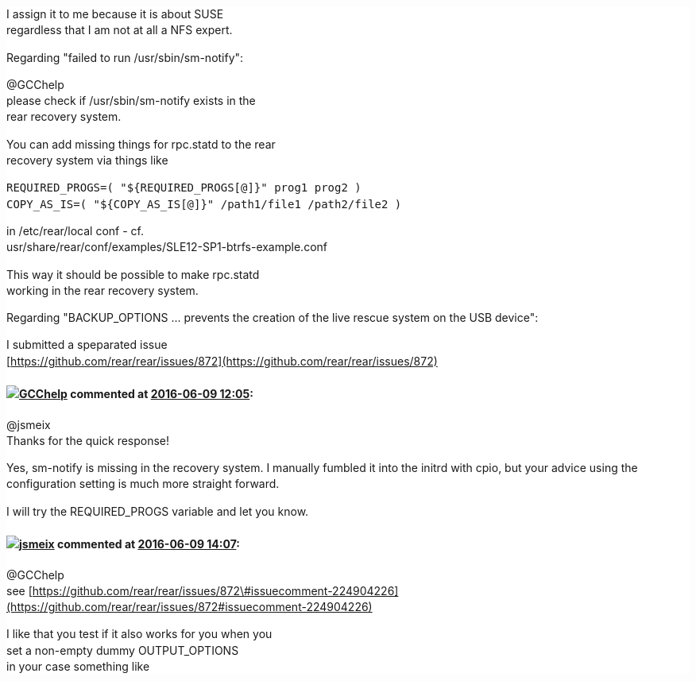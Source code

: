 I assign it to me because it is about SUSE  
regardless that I am not at all a NFS expert.

Regarding "failed to run /usr/sbin/sm-notify":

@GCChelp  
please check if /usr/sbin/sm-notify exists in the  
rear recovery system.

You can add missing things for rpc.statd to the rear  
recovery system via things like

<pre>
REQUIRED_PROGS=( "${REQUIRED_PROGS[@]}" prog1 prog2 )
COPY_AS_IS=( "${COPY_AS_IS[@]}" /path1/file1 /path2/file2 )
</pre>

in /etc/rear/local conf - cf.  
usr/share/rear/conf/examples/SLE12-SP1-btrfs-example.conf

This way it should be possible to make rpc.statd  
working in the rear recovery system.

Regarding "BACKUP\_OPTIONS ... prevents the creation of the live rescue
system on the USB device":

I submitted a speparated issue  
[https://github.com/rear/rear/issues/872](https://github.com/rear/rear/issues/872)

#### <img src="https://avatars.githubusercontent.com/u/19816134?v=4" width="50">[GCChelp](https://github.com/GCChelp) commented at [2016-06-09 12:05](https://github.com/rear/rear/issues/870#issuecomment-224875427):

@jsmeix  
Thanks for the quick response!

Yes, sm-notify is missing in the recovery system. I manually fumbled it
into the initrd with cpio, but your advice using the configuration
setting is much more straight forward.

I will try the REQUIRED\_PROGS variable and let you know.

#### <img src="https://avatars.githubusercontent.com/u/1788608?u=925fc54e2ce01551392622446ece427f51e2f0ce&v=4" width="50">[jsmeix](https://github.com/jsmeix) commented at [2016-06-09 14:07](https://github.com/rear/rear/issues/870#issuecomment-224905381):

@GCChelp  
see
[https://github.com/rear/rear/issues/872\#issuecomment-224904226](https://github.com/rear/rear/issues/872#issuecomment-224904226)

I like that you test if it also works for you when you  
set a non-empty dummy OUTPUT\_OPTIONS  
in your case something like

